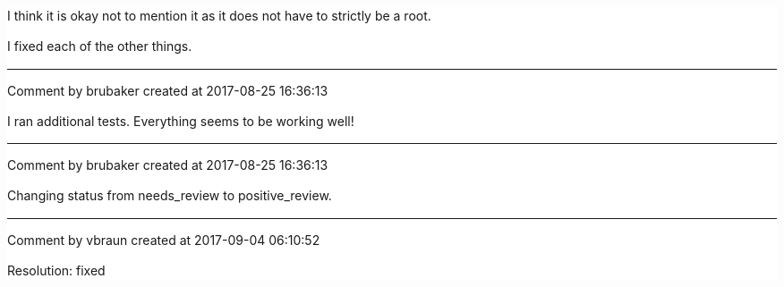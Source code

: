 I think it is okay not to mention it as it does not have to strictly be a root.

I fixed each of the other things.


---

Comment by brubaker created at 2017-08-25 16:36:13

I ran additional tests. Everything seems to be working well!


---

Comment by brubaker created at 2017-08-25 16:36:13

Changing status from needs_review to positive_review.


---

Comment by vbraun created at 2017-09-04 06:10:52

Resolution: fixed
